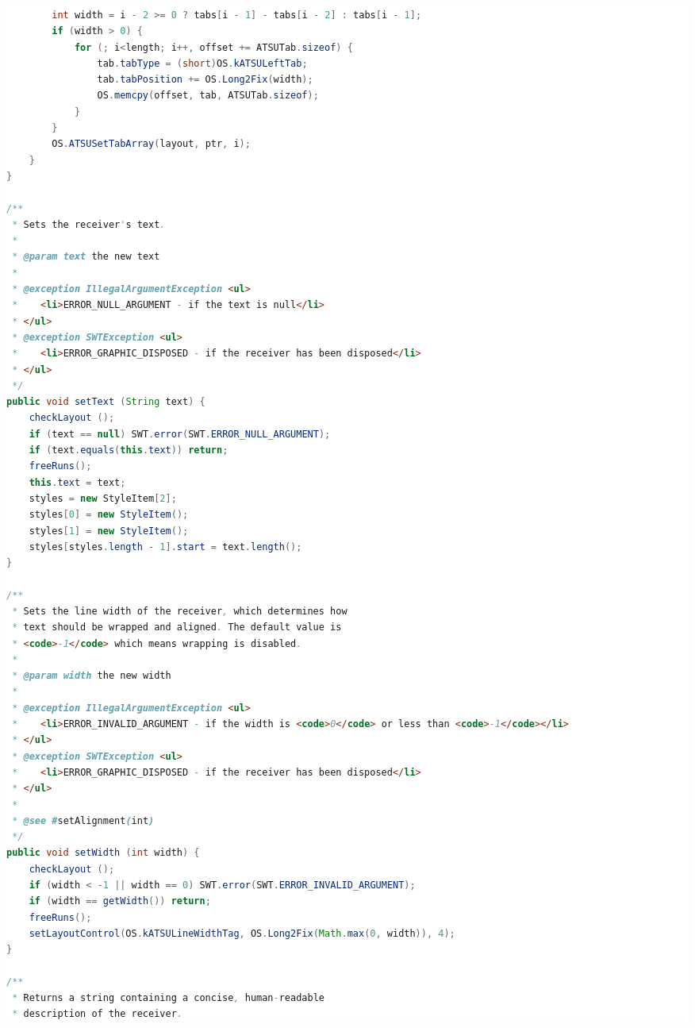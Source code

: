 ```java
		int width = i - 2 >= 0 ? tabs[i - 1] - tabs[i - 2] : tabs[i - 1];
		if (width > 0) {
			for (; i<length; i++, offset += ATSUTab.sizeof) {
				tab.tabType = (short)OS.kATSULeftTab;
				tab.tabPosition += OS.Long2Fix(width);
				OS.memcpy(offset, tab, ATSUTab.sizeof);
			}
		}
		OS.ATSUSetTabArray(layout, ptr, i);
	}
}

/**
 * Sets the receiver's text.
 *
 * @param text the new text
 *
 * @exception IllegalArgumentException <ul>
 *    <li>ERROR_NULL_ARGUMENT - if the text is null</li>
 * </ul>
 * @exception SWTException <ul>
 *    <li>ERROR_GRAPHIC_DISPOSED - if the receiver has been disposed</li>
 * </ul>
 */
public void setText (String text) {
	checkLayout ();
	if (text == null) SWT.error(SWT.ERROR_NULL_ARGUMENT);
	if (text.equals(this.text)) return;
	freeRuns();
	this.text = text;
	styles = new StyleItem[2];
	styles[0] = new StyleItem();
	styles[1] = new StyleItem();
	styles[styles.length - 1].start = text.length();
}

/**
 * Sets the line width of the receiver, which determines how
 * text should be wrapped and aligned. The default value is
 * <code>-1</code> which means wrapping is disabled.
 *
 * @param width the new width 
 *
 * @exception IllegalArgumentException <ul>
 *    <li>ERROR_INVALID_ARGUMENT - if the width is <code>0</code> or less than <code>-1</code></li>
 * </ul>
 * @exception SWTException <ul>
 *    <li>ERROR_GRAPHIC_DISPOSED - if the receiver has been disposed</li>
 * </ul>
 * 
 * @see #setAlignment(int)
 */
public void setWidth (int width) {
	checkLayout ();
	if (width < -1 || width == 0) SWT.error(SWT.ERROR_INVALID_ARGUMENT);
	if (width == getWidth()) return;
	freeRuns();
	setLayoutControl(OS.kATSULineWidthTag, OS.Long2Fix(Math.max(0, width)), 4);
}

/**
 * Returns a string containing a concise, human-readable
 * description of the receiver.
```